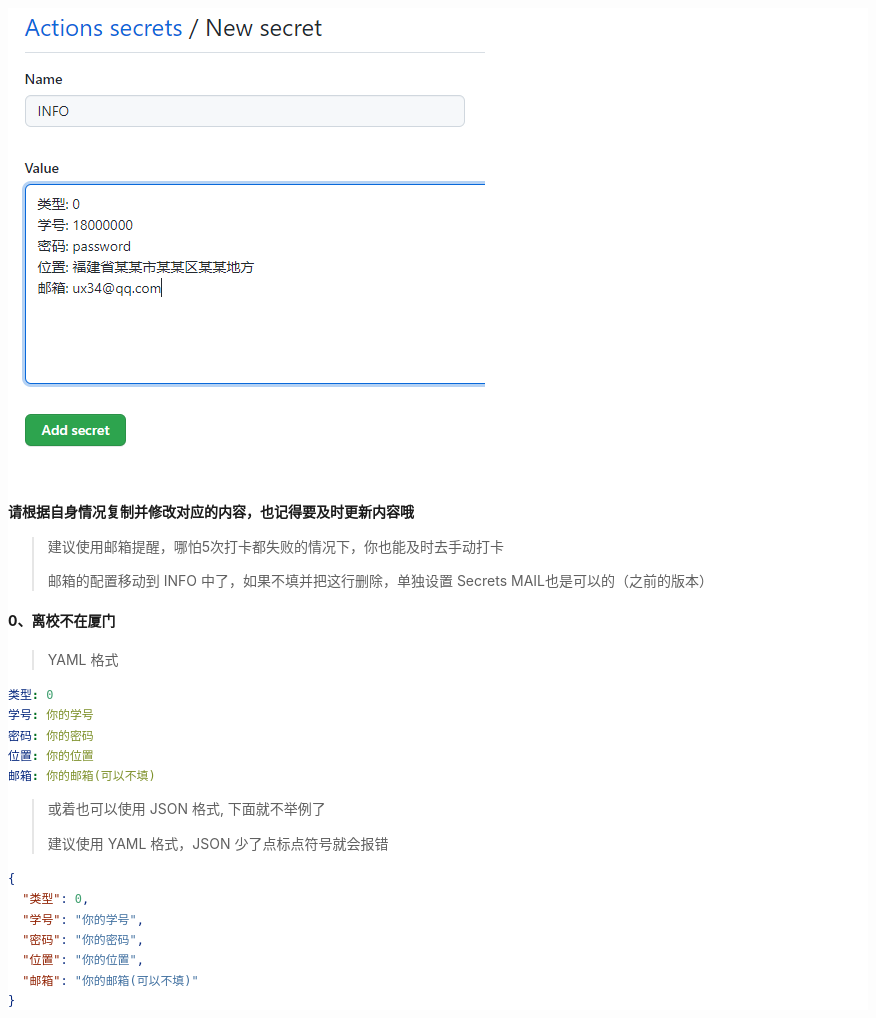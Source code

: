 ![add-secret](README.assets/image-20220117010404506.png)

**请根据自身情况复制并修改对应的内容，也记得要及时更新内容哦**

> 建议使用邮箱提醒，哪怕5次打卡都失败的情况下，你也能及时去手动打卡
>
> 邮箱的配置移动到 INFO 中了，如果不填并把这行删除，单独设置 Secrets MAIL也是可以的（之前的版本）

#### 0、离校不在厦门

> YAML 格式

```yaml
类型: 0
学号: 你的学号
密码: 你的密码
位置: 你的位置
邮箱: 你的邮箱(可以不填)
```

> 或着也可以使用 JSON 格式, 下面就不举例了
>
> 建议使用 YAML 格式，JSON 少了点标点符号就会报错

```json
{
  "类型": 0,
  "学号": "你的学号",
  "密码": "你的密码",
  "位置": "你的位置",
  "邮箱": "你的邮箱(可以不填)"
}
```
